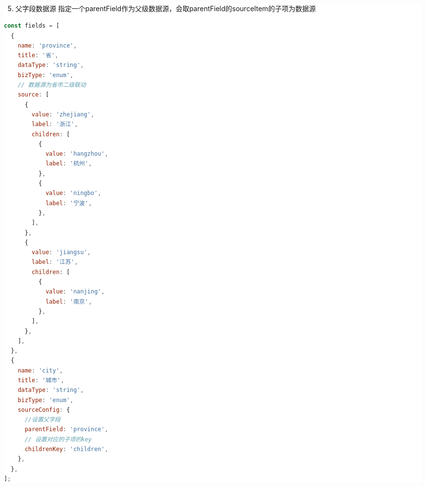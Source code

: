 5. 父字段数据源
   指定一个parentField作为父级数据源，会取parentField的sourceItem的子项为数据源

```javascript
const fields = [
  {
    name: 'province',
    title: '省',
    dataType: 'string',
    bizType: 'enum',
    // 数据源为省市二级联动
    source: [
      {
        value: 'zhejiang',
        label: '浙江',
        children: [
          {
            value: 'hangzhou',
            label: '杭州',
          },
          {
            value: 'ningbo',
            label: '宁波',
          },
        ],
      },
      {
        value: 'jiangsu',
        label: '江苏',
        children: [
          {
            value: 'nanjing',
            label: '南京',
          },
        ],
      },
    ],
  },
  {
    name: 'city',
    title: '城市',
    dataType: 'string',
    bizType: 'enum',
    sourceConfig: {
      //设置父字段
      parentField: 'province',
      // 设置对应的子项的key
      childrenKey: 'children',
    },
  },
];
```
